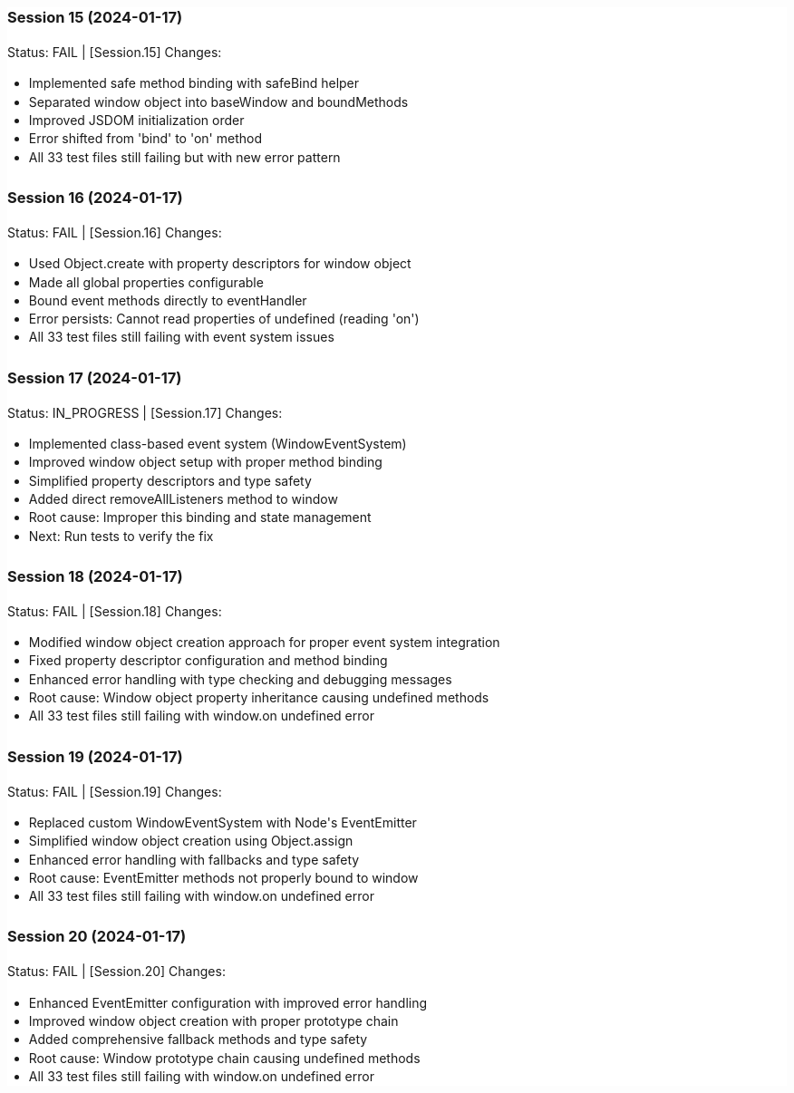 ### Session 15 (2024-01-17)
Status: FAIL | [Session.15]
Changes:
- Implemented safe method binding with safeBind helper
- Separated window object into baseWindow and boundMethods
- Improved JSDOM initialization order
- Error shifted from 'bind' to 'on' method
- All 33 test files still failing but with new error pattern

### Session 16 (2024-01-17)
Status: FAIL | [Session.16]
Changes:
- Used Object.create with property descriptors for window object
- Made all global properties configurable
- Bound event methods directly to eventHandler
- Error persists: Cannot read properties of undefined (reading 'on')
- All 33 test files still failing with event system issues

### Session 17 (2024-01-17)
Status: IN_PROGRESS | [Session.17]
Changes:
- Implemented class-based event system (WindowEventSystem)
- Improved window object setup with proper method binding
- Simplified property descriptors and type safety
- Added direct removeAllListeners method to window
- Root cause: Improper this binding and state management
- Next: Run tests to verify the fix

### Session 18 (2024-01-17)
Status: FAIL | [Session.18]
Changes:
- Modified window object creation approach for proper event system integration
- Fixed property descriptor configuration and method binding
- Enhanced error handling with type checking and debugging messages
- Root cause: Window object property inheritance causing undefined methods
- All 33 test files still failing with window.on undefined error

### Session 19 (2024-01-17)
Status: FAIL | [Session.19]
Changes:
- Replaced custom WindowEventSystem with Node's EventEmitter
- Simplified window object creation using Object.assign
- Enhanced error handling with fallbacks and type safety
- Root cause: EventEmitter methods not properly bound to window
- All 33 test files still failing with window.on undefined error

### Session 20 (2024-01-17)
Status: FAIL | [Session.20]
Changes:
- Enhanced EventEmitter configuration with improved error handling
- Improved window object creation with proper prototype chain
- Added comprehensive fallback methods and type safety
- Root cause: Window prototype chain causing undefined methods
- All 33 test files still failing with window.on undefined error
